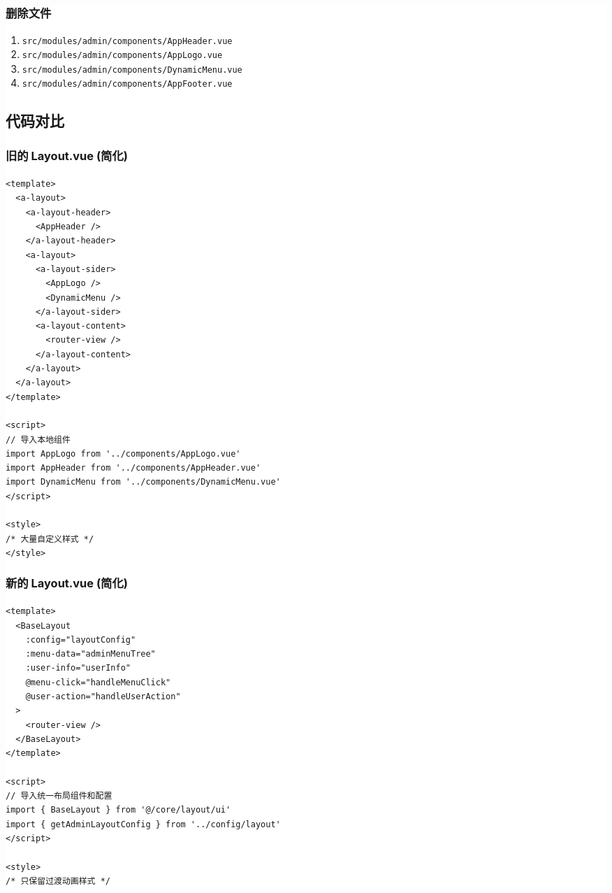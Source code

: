 ### 删除文件

1. `src/modules/admin/components/AppHeader.vue`
2. `src/modules/admin/components/AppLogo.vue`
3. `src/modules/admin/components/DynamicMenu.vue`
4. `src/modules/admin/components/AppFooter.vue`

## 代码对比

### 旧的 Layout.vue (简化)

```vue
<template>
  <a-layout>
    <a-layout-header>
      <AppHeader />
    </a-layout-header>
    <a-layout>
      <a-layout-sider>
        <AppLogo />
        <DynamicMenu />
      </a-layout-sider>
      <a-layout-content>
        <router-view />
      </a-layout-content>
    </a-layout>
  </a-layout>
</template>

<script>
// 导入本地组件
import AppLogo from '../components/AppLogo.vue'
import AppHeader from '../components/AppHeader.vue'
import DynamicMenu from '../components/DynamicMenu.vue'
</script>

<style>
/* 大量自定义样式 */
</style>
```

### 新的 Layout.vue (简化)

```vue
<template>
  <BaseLayout
    :config="layoutConfig"
    :menu-data="adminMenuTree"
    :user-info="userInfo"
    @menu-click="handleMenuClick"
    @user-action="handleUserAction"
  >
    <router-view />
  </BaseLayout>
</template>

<script>
// 导入统一布局组件和配置
import { BaseLayout } from '@/core/layout/ui'
import { getAdminLayoutConfig } from '../config/layout'
</script>

<style>
/* 只保留过渡动画样式 */
```
